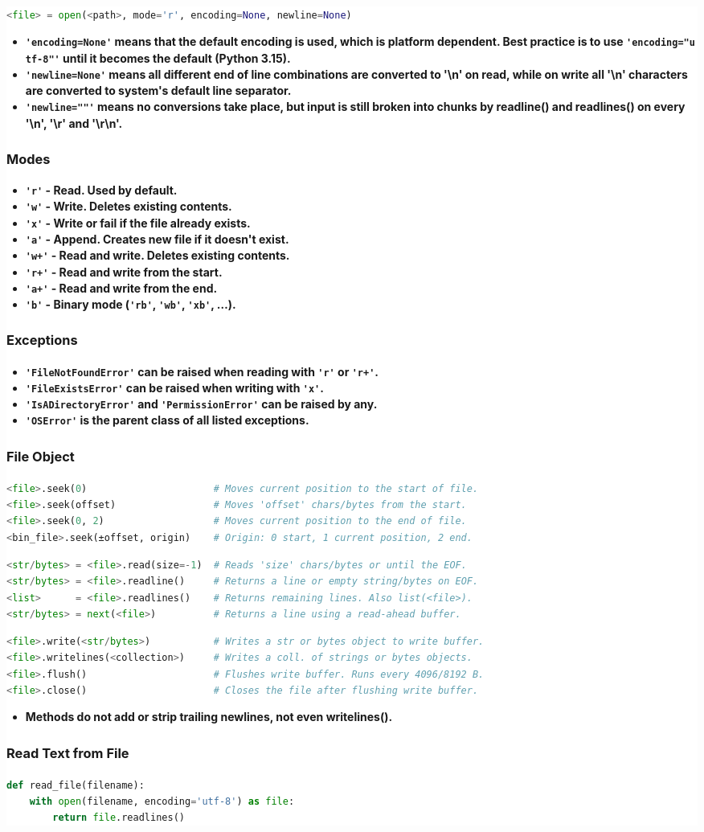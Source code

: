 ```python
<file> = open(<path>, mode='r', encoding=None, newline=None)
```
* **`'encoding=None'` means that the default encoding is used, which is platform dependent. Best practice is to use `'encoding="utf-8"'` until it becomes the default (Python 3.15).**
* **`'newline=None'` means all different end of line combinations are converted to '\n' on read, while on write all '\n' characters are converted to system's default line separator.**
* **`'newline=""'` means no conversions take place, but input is still broken into chunks by readline() and readlines() on every '\n', '\r' and '\r\n'.**

### Modes
* **`'r'`  - Read. Used by default.**
* **`'w'`  - Write. Deletes existing contents.**
* **`'x'`  - Write or fail if the file already exists.**
* **`'a'`  - Append. Creates new file if it doesn't exist.**
* **`'w+'` - Read and write. Deletes existing contents.**
* **`'r+'` - Read and write from the start.**
* **`'a+'` - Read and write from the end.**
* **`'b'`  - Binary mode (`'rb'`, `'wb'`, `'xb'`, …).**

### Exceptions
* **`'FileNotFoundError'` can be raised when reading with `'r'` or `'r+'`.**
* **`'FileExistsError'` can be raised when writing with `'x'`.**
* **`'IsADirectoryError'` and `'PermissionError'` can be raised by any.**
* **`'OSError'` is the parent class of all listed exceptions.**

### File Object
```python
<file>.seek(0)                      # Moves current position to the start of file.
<file>.seek(offset)                 # Moves 'offset' chars/bytes from the start.
<file>.seek(0, 2)                   # Moves current position to the end of file.
<bin_file>.seek(±offset, origin)    # Origin: 0 start, 1 current position, 2 end.
```

```python
<str/bytes> = <file>.read(size=-1)  # Reads 'size' chars/bytes or until the EOF.
<str/bytes> = <file>.readline()     # Returns a line or empty string/bytes on EOF.
<list>      = <file>.readlines()    # Returns remaining lines. Also list(<file>).
<str/bytes> = next(<file>)          # Returns a line using a read-ahead buffer.
```

```python
<file>.write(<str/bytes>)           # Writes a str or bytes object to write buffer.
<file>.writelines(<collection>)     # Writes a coll. of strings or bytes objects.
<file>.flush()                      # Flushes write buffer. Runs every 4096/8192 B.
<file>.close()                      # Closes the file after flushing write buffer.
```
* **Methods do not add or strip trailing newlines, not even writelines().**

### Read Text from File
```python
def read_file(filename):
    with open(filename, encoding='utf-8') as file:
        return file.readlines()
```
